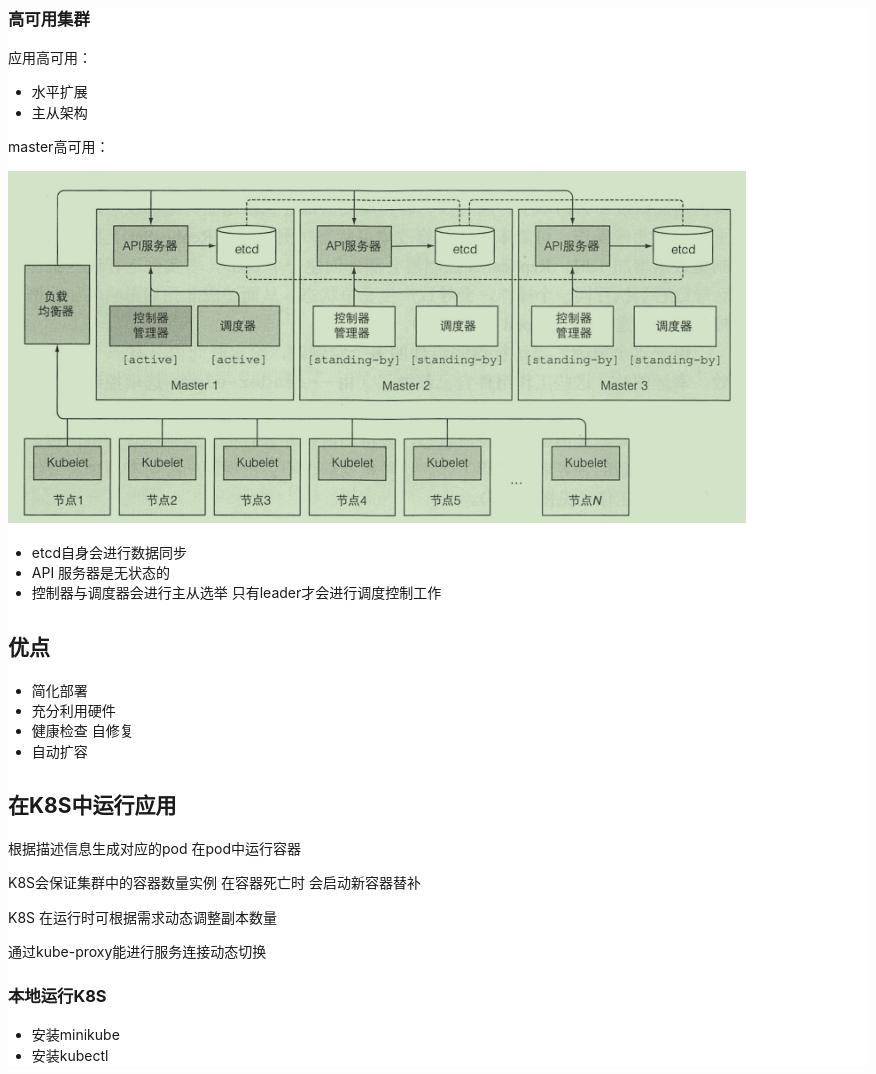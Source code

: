 ### 高可用集群

应用高可用：

- 水平扩展
- 主从架构

master高可用：

![屏幕截图 2020-09-15 154955](/assets/屏幕截图%202020-09-15%20154955.png)

- etcd自身会进行数据同步
- API 服务器是无状态的
- 控制器与调度器会进行主从选举 只有leader才会进行调度控制工作

## 优点

- 简化部署
- 充分利用硬件
- 健康检查 自修复
- 自动扩容

## 在K8S中运行应用

根据描述信息生成对应的pod 在pod中运行容器

K8S会保证集群中的容器数量实例 在容器死亡时 会启动新容器替补

K8S 在运行时可根据需求动态调整副本数量

通过kube-proxy能进行服务连接动态切换

### 本地运行K8S

- 安装minikube
- 安装kubectl
